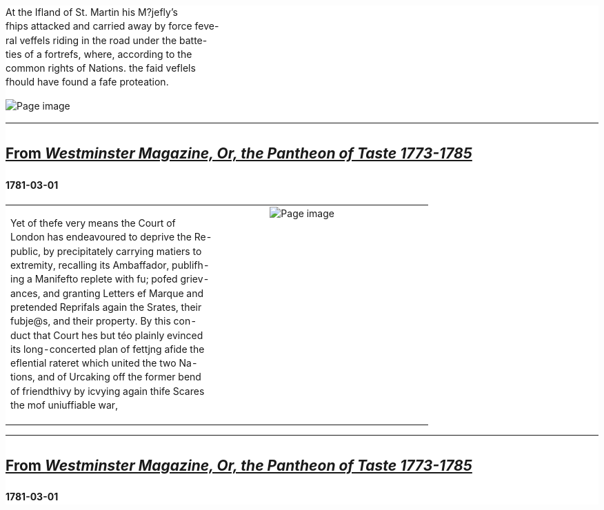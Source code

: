 At the Ifland of St. Martin his M?jefly’s  
fhips attacked and carried away by force feve-  
ral veffels riding in the road under the batte-  
ties of a fortrefs, where, according to the  
common rights of Nations. the faid veflels  
fhould have found a fafe proteation.
</td><td style="width: 50%; max-height: 75%; margin: auto; display: block;">
<img alt="Page image" src="https://iiif.archive.org/image/iiif/2/sim_westminster-magazine-or-the-pantheon-of-taste_1781-03_9%2Fsim_westminster-magazine-or-the-pantheon-of-taste_1781-03_9_jp2.zip%2Fsim_westminster-magazine-or-the-pantheon-of-taste_1781-03_9_jp2%2Fsim_westminster-magazine-or-the-pantheon-of-taste_1781-03_9_0049.jp2/pct:27.177242888402628,36.56716417910448,64.33260393873086,54.539800995024876/,600/0/default.jpg"/>
</td>
</tr></table>

---

## [From _Westminster Magazine, Or, the Pantheon of Taste 1773-1785_](https://archive.org/details/sim_westminster-magazine-or-the-pantheon-of-taste_1781-03_9/page/n50/mode/1up?view=theater)

#### 1781-03-01

<table style="width: 100%;"><tr><td style="width: 50%">

  
  
Yet of thefe very means the Court of  
London has endeavoured to deprive the Re-  
public, by precipitately carrying matiers to  
extremity, recalling its Ambaffador, publifh-  
ing a Manifefto replete with fu; pofed griev-  
ances, and granting Letters ef Marque and  
pretended Reprifals again the Srates, their  
fubje@s, and their property. By this con-  
duct that Court hes but téo plainly evinced  
its long-concerted plan of fettjng afide the  
eflential rateret which united the two Na-  
tions, and of Urcaking off the former bend  
of friendthivy by icvying again thife Scares  
the mof uniuffiable war,
</td><td style="width: 50%; max-height: 75%; margin: auto; display: block;">
<img alt="Page image" src="https://iiif.archive.org/image/iiif/2/sim_westminster-magazine-or-the-pantheon-of-taste_1781-03_9%2Fsim_westminster-magazine-or-the-pantheon-of-taste_1781-03_9_jp2.zip%2Fsim_westminster-magazine-or-the-pantheon-of-taste_1781-03_9_jp2%2Fsim_westminster-magazine-or-the-pantheon-of-taste_1781-03_9_0050.jp2/pct:7.399299474605955,21.486318407960198,30.21015761821366,17.3818407960199/600,/0/default.jpg"/>
</td>
</tr></table>

---

## [From _Westminster Magazine, Or, the Pantheon of Taste 1773-1785_](https://archive.org/details/sim_westminster-magazine-or-the-pantheon-of-taste_1781-03_9/page/n50/mode/1up?view=theater)

#### 1781-03-01
